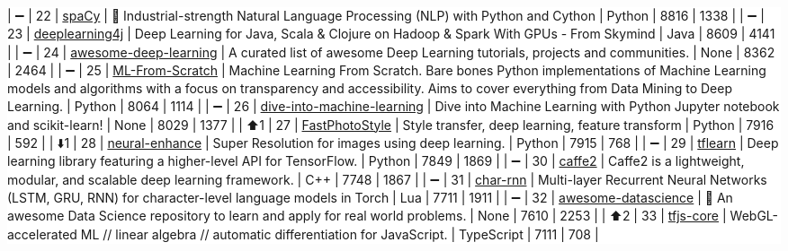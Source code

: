 | :heavy_minus_sign: | 22  | [spaCy](https://github.com/explosion/spaCy)                                                                    | 💫 Industrial-strength Natural Language Processing (NLP) with Python and Cython                                                                                                                                                                                                                               | Python           | 8816  | 1338  |
| :heavy_minus_sign: | 23  | [deeplearning4j](https://github.com/deeplearning4j/deeplearning4j)                                             | Deep Learning for Java, Scala & Clojure on Hadoop & Spark With GPUs - From Skymind                                                                                                                                                                                                                           | Java             | 8609  | 4141  |
| :heavy_minus_sign: | 24  | [awesome-deep-learning](https://github.com/ChristosChristofidis/awesome-deep-learning)                         | A curated list of awesome Deep Learning tutorials, projects and communities.                                                                                                                                                                                                                                 | None             | 8362  | 2464  |
| :heavy_minus_sign: | 25  | [ML-From-Scratch](https://github.com/eriklindernoren/ML-From-Scratch)                                          | Machine Learning From Scratch. Bare bones Python implementations of Machine Learning models and algorithms with a focus on transparency and accessibility. Aims to cover everything from Data Mining to Deep Learning.                                                                                       | Python           | 8064  | 1114  |
| :heavy_minus_sign: | 26  | [dive-into-machine-learning](https://github.com/hangtwenty/dive-into-machine-learning)                         | Dive into Machine Learning with Python Jupyter notebook and scikit-learn!                                                                                                                                                                                                                                    | None             | 8029  | 1377  |
| :arrow_up:1        | 27  | [FastPhotoStyle](https://github.com/NVIDIA/FastPhotoStyle)                                                     | Style transfer, deep learning, feature transform                                                                                                                                                                                                                                                             | Python           | 7916  | 592   |
| :arrow_down:1      | 28  | [neural-enhance](https://github.com/alexjc/neural-enhance)                                                     | Super Resolution for images using deep learning.                                                                                                                                                                                                                                                             | Python           | 7915  | 768   |
| :heavy_minus_sign: | 29  | [tflearn](https://github.com/tflearn/tflearn)                                                                  | Deep learning library featuring a higher-level API for TensorFlow.                                                                                                                                                                                                                                           | Python           | 7849  | 1869  |
| :heavy_minus_sign: | 30  | [caffe2](https://github.com/caffe2/caffe2)                                                                     | Caffe2 is a lightweight, modular, and scalable deep learning framework.                                                                                                                                                                                                                                      | C++              | 7748  | 1867  |
| :heavy_minus_sign: | 31  | [char-rnn](https://github.com/karpathy/char-rnn)                                                               | Multi-layer Recurrent Neural Networks (LSTM, GRU, RNN) for character-level language models in Torch                                                                                                                                                                                                          | Lua              | 7711  | 1911  |
| :heavy_minus_sign: | 32  | [awesome-datascience](https://github.com/bulutyazilim/awesome-datascience)                                     | :memo: An awesome Data Science repository to learn and apply for real world problems.                                                                                                                                                                                                                        | None             | 7610  | 2253  |
| :arrow_up:2        | 33  | [tfjs-core](https://github.com/tensorflow/tfjs-core)                                                           | WebGL-accelerated ML // linear algebra // automatic differentiation for JavaScript.                                                                                                                                                                                                                          | TypeScript       | 7111  | 708   |